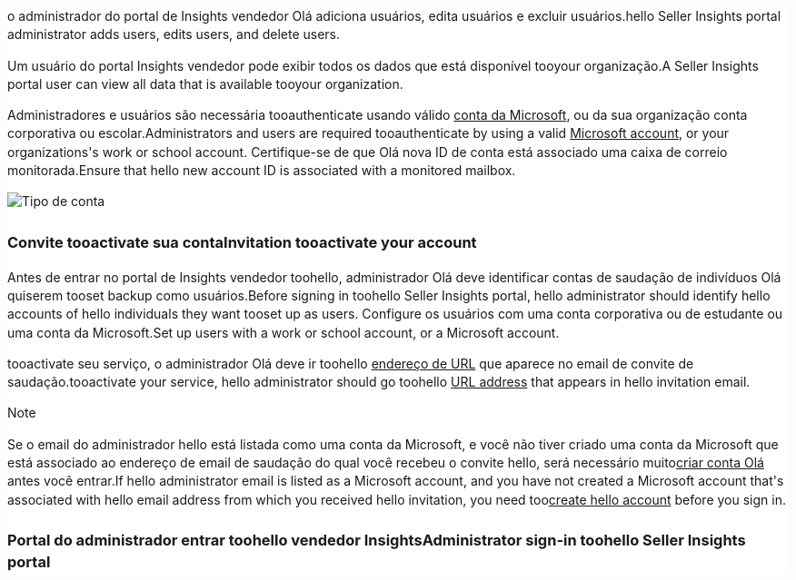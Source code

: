 <span data-ttu-id="b2ee2-109">o administrador do portal de Insights vendedor Olá adiciona usuários, edita usuários e excluir usuários.</span><span class="sxs-lookup"><span data-stu-id="b2ee2-109">hello Seller Insights portal administrator adds users, edits users, and delete users.</span></span>

<span data-ttu-id="b2ee2-110">Um usuário do portal Insights vendedor pode exibir todos os dados que está disponível tooyour organização.</span><span class="sxs-lookup"><span data-stu-id="b2ee2-110">A Seller Insights portal user can view all data that is available tooyour organization.</span></span>

<span data-ttu-id="b2ee2-111">Administradores e usuários são necessária tooauthenticate usando válido [conta da Microsoft](http://signup.live.com), ou da sua organização conta corporativa ou escolar.</span><span class="sxs-lookup"><span data-stu-id="b2ee2-111">Administrators and users are required tooauthenticate by using a valid [Microsoft account](http://signup.live.com), or your organizations's work or school account.</span></span> <span data-ttu-id="b2ee2-112">Certifique-se de que Olá nova ID de conta está associado uma caixa de correio monitorada.</span><span class="sxs-lookup"><span data-stu-id="b2ee2-112">Ensure that hello new account ID is associated with a monitored mailbox.</span></span>

![Tipo de conta][5]



### <a name="invitation-tooactivate-your-account"></a><span data-ttu-id="b2ee2-114">Convite tooactivate sua conta</span><span class="sxs-lookup"><span data-stu-id="b2ee2-114">Invitation tooactivate your account</span></span>

<span data-ttu-id="b2ee2-115">Antes de entrar no portal de Insights vendedor toohello, administrador Olá deve identificar contas de saudação de indivíduos Olá quiserem tooset backup como usuários.</span><span class="sxs-lookup"><span data-stu-id="b2ee2-115">Before signing in toohello Seller Insights portal, hello administrator should identify hello accounts of hello individuals they want tooset up as users.</span></span> <span data-ttu-id="b2ee2-116">Configure os usuários com uma conta corporativa ou de estudante ou uma conta da Microsoft.</span><span class="sxs-lookup"><span data-stu-id="b2ee2-116">Set up users with a work or school account, or a Microsoft account.</span></span>

<span data-ttu-id="b2ee2-117">tooactivate seu serviço, o administrador Olá deve ir toohello [endereço de URL](https://reports.azure.com) que aparece no email de convite de saudação.</span><span class="sxs-lookup"><span data-stu-id="b2ee2-117">tooactivate your service, hello administrator should go toohello [URL address](https://reports.azure.com) that appears in hello invitation email.</span></span>

>[!NOTE]
><span data-ttu-id="b2ee2-118">Se o email do administrador hello está listada como uma conta da Microsoft, e você não tiver criado uma conta da Microsoft que está associado ao endereço de email de saudação do qual você recebeu o convite hello, será necessário muito[criar conta Olá](https://signup.live.com) antes você entrar.</span><span class="sxs-lookup"><span data-stu-id="b2ee2-118">If hello administrator email is listed as a Microsoft account, and you have not created a Microsoft account that's associated with hello email address from which you received hello invitation, you need too[create hello account](https://signup.live.com) before you sign in.</span></span>


### <a name="administrator-sign-in-toohello-seller-insights-portal"></a><span data-ttu-id="b2ee2-119">Portal do administrador entrar toohello vendedor Insights</span><span class="sxs-lookup"><span data-stu-id="b2ee2-119">Administrator sign-in toohello Seller Insights portal</span></span>


[1]: ./media/marketplace-publishing-report-seller-insights-user-guide/type-of-account-v2.png
[2]: ./media/marketplace-publishing-report-seller-insights-user-guide/default-sign-in-page.png
[3]: ./media/marketplace-publishing-report-seller-insights-user-guide/password-reset-microsoft-account.png
[4]: ./media/marketplace-publishing-report-seller-insights-user-guide/password-reset-work-or-school-account.png
[5]: ./media/marketplace-publishing-report-seller-insights-user-guide/admin-user-hierarchy.png
[6]: ./media/marketplace-publishing-report-seller-insights-user-guide/sign-in-page.png
[7]: ./media/marketplace-publishing-report-seller-insights-user-guide/summary-view.png
[8]: ./media/marketplace-publishing-report-seller-insights-user-guide/orders-overview-images.png
[9]: ./media/marketplace-publishing-report-seller-insights-user-guide/orders-overview-map.png
[10]: ./media/marketplace-publishing-report-seller-insights-user-guide/panel-map-a.png
[11]: ./media/marketplace-publishing-report-seller-insights-user-guide/panel-map-b.png
[12]: ./media/marketplace-publishing-report-seller-insights-user-guide/panel-map-c.png
[13]: ./media/marketplace-publishing-report-seller-insights-user-guide/panel-map-d.png
[14]: ./media/marketplace-publishing-report-seller-insights-user-guide/orders-monthly-view-panel-a.png
[15]: ./media/marketplace-publishing-report-seller-insights-user-guide/orders-monthly-view-panel-b.png
[16]: ./media/marketplace-publishing-report-seller-insights-user-guide/orders-monthly-view-panel-c.png
[17]: ./media/marketplace-publishing-report-seller-insights-user-guide/orders-monthly-view-panel-c-subject-area-dropdown.png
[18]: ./media/marketplace-publishing-report-seller-insights-user-guide/orders-monthly-view-panel-c-filter-symbol.png
[19]: ./media/marketplace-publishing-report-seller-insights-user-guide/orders-monthly-view-panel-d.png
[20]: ./media/marketplace-publishing-report-seller-insights-user-guide/orders-monthly-view-panel-d-filters.png
[21]: ./media/marketplace-publishing-report-seller-insights-user-guide/usage-monthly-view-panel-a.png
[22]: ./media/marketplace-publishing-report-seller-insights-user-guide/orders-monthly-view-panel-b.png
[23]: ./media/marketplace-publishing-report-seller-insights-user-guide/usage-monthly-view-panel-c.png
[24]: ./media/marketplace-publishing-report-seller-insights-user-guide/usage-monthly-view-panel-d-1.png
[25]: ./media/marketplace-publishing-report-seller-insights-user-guide/usage-monthly-view-panel-d-2.png
[26]: ./media/marketplace-publishing-report-seller-insights-user-guide/orders-usage-customer-detail-panel-detail.png
[27]: ./media/marketplace-publishing-report-seller-insights-user-guide/orders-usage-customer-detail-panel.png
[28]: ./media/marketplace-publishing-report-seller-insights-user-guide/customer-data-panel.png
[29]: ./media/marketplace-publishing-report-seller-insights-user-guide/user-management-add-user.png
[30]: ./media/marketplace-publishing-report-seller-insights-user-guide/user-management-edit-user.png
[31]: ./media/marketplace-publishing-report-seller-insights-user-guide/support-access.png
[32]: ./media/marketplace-publishing-report-seller-insights-user-guide/support-information.png
[33]: ./media/marketplace-publishing-report-seller-insights-user-guide/support-fill-out-and-submit.png
[34]: ./media/marketplace-publishing-report-seller-insights-user-guide/feedback-form.png
[35]: ./media/marketplace-publishing-report-seller-insights-user-guide/help.png